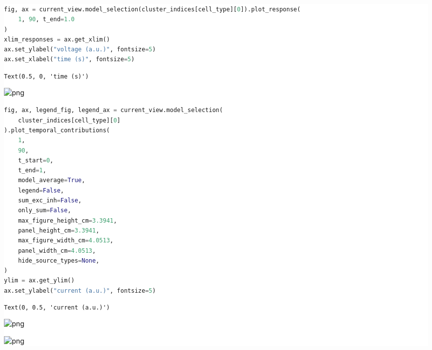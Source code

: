 ```python
fig, ax = current_view.model_selection(cluster_indices[cell_type][0]).plot_response(
    1, 90, t_end=1.0
)
xlim_responses = ax.get_xlim()
ax.set_ylabel("voltage (a.u.)", fontsize=5)
ax.set_xlabel("time (s)", fontsize=5)
```




    Text(0.5, 0, 'time (s)')





![png](figure_04_mechanisms_files/figure_04_mechanisms_19_1.png)




```python
fig, ax, legend_fig, legend_ax = current_view.model_selection(
    cluster_indices[cell_type][0]
).plot_temporal_contributions(
    1,
    90,
    t_start=0,
    t_end=1,
    model_average=True,
    legend=False,
    sum_exc_inh=False,
    only_sum=False,
    max_figure_height_cm=3.3941,
    panel_height_cm=3.3941,
    max_figure_width_cm=4.0513,
    panel_width_cm=4.0513,
    hide_source_types=None,
)
ylim = ax.get_ylim()
ax.set_ylabel("current (a.u.)", fontsize=5)
```




    Text(0, 0.5, 'current (a.u.)')





![png](figure_04_mechanisms_files/figure_04_mechanisms_20_1.png)





![png](figure_04_mechanisms_files/figure_04_mechanisms_20_2.png)

